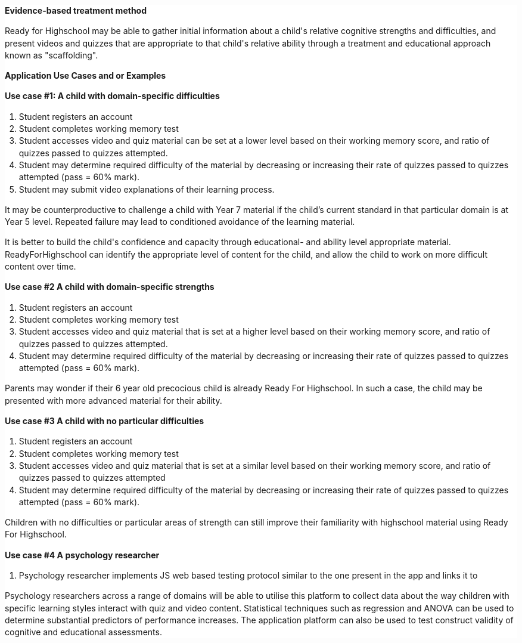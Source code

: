 **Evidence-based treatment method**

Ready for Highschool may be able to gather initial information about
a child's relative cognitive strengths and difficulties, and present videos and quizzes that are appropriate to that child's
relative ability through a treatment and educational approach known as "scaffolding". 

**Application Use Cases and or Examples**

**Use case #1: A child with domain-specific difficulties**

1. Student registers an account
2. Student completes working memory test
3. Student accesses video and quiz material can be set at a lower level based on their working memory score, and ratio of quizzes passed to quizzes attempted.
4. Student may determine required difficulty of the material by decreasing or increasing their rate of quizzes passed to quizzes attempted (pass = 60% mark).
5. Student may submit video explanations of their learning process.

It may be counterproductive to challenge a child with Year 7 material if the child’s current standard in that particular domain is at Year 5 level.
Repeated failure may lead to conditioned avoidance of the learning material.

It is better to build the child's confidence and capacity through educational- and ability level appropriate material. ReadyForHighschool can identify the appropriate level of content for the child, and allow the child to work on more difficult content over time.

**Use case #2 A child with domain-specific strengths**

1. Student registers an account
2. Student completes working memory test
3. Student accesses video and quiz material that is set at a higher level based on their working memory score, and ratio of quizzes passed to quizzes attempted.
4. Student may determine required difficulty of the material by decreasing or increasing their rate of quizzes passed to quizzes attempted (pass = 60% mark).

Parents may wonder if their 6 year old precocious child is already Ready For Highschool. In such a case, the child may be presented with more advanced material for their ability.

**Use case #3 A child with no particular difficulties**

1. Student registers an account
2. Student completes working memory test
3. Student accesses video and quiz material that is set at a similar level based on their working memory score, and ratio of quizzes passed to quizzes attempted
4. Student may determine required difficulty of the material by decreasing or increasing their rate of quizzes passed to quizzes attempted (pass = 60% mark).

Children with no difficulties or particular areas of strength can still improve their familiarity with highschool material using Ready For Highschool.

**Use case #4 A psychology researcher**

1. Psychology researcher implements JS web based testing protocol similar to the one present in the app and links it to

Psychology researchers across a range of domains will be able to utilise this platform to collect data about the way children with specific learning styles interact with quiz and video content. Statistical techniques such as regression and ANOVA can be used to determine substantial predictors of performance increases. The application platform can also be used to test construct validity of cognitive and educational assessments.

